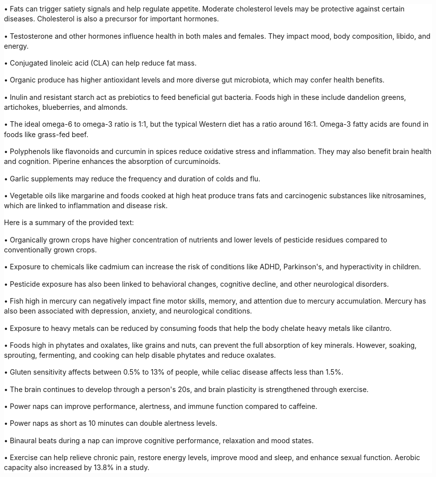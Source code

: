 • Fats can trigger satiety signals and help regulate appetite. Moderate cholesterol levels may be protective against certain diseases. Cholesterol is also a precursor for important hormones.

• Testosterone and other hormones influence health in both males and females. They impact mood, body composition, libido, and energy. 

• Conjugated linoleic acid (CLA) can help reduce fat mass.

• Organic produce has higher antioxidant levels and more diverse gut microbiota, which may confer health benefits.

• Inulin and resistant starch act as prebiotics to feed beneficial gut bacteria. Foods high in these include dandelion greens, artichokes, blueberries, and almonds.

• The ideal omega-6 to omega-3 ratio is 1:1, but the typical Western diet has a ratio around 16:1. Omega-3 fatty acids are found in foods like grass-fed beef.

• Polyphenols like flavonoids and curcumin in spices reduce oxidative stress and inflammation. They may also benefit brain health and cognition. Piperine enhances the absorption of curcuminoids.

• Garlic supplements may reduce the frequency and duration of colds and flu.

• Vegetable oils like margarine and foods cooked at high heat produce trans fats and carcinogenic substances like nitrosamines, which are linked to inflammation and disease risk.

 Here is a summary of the provided text:

• Organically grown crops have higher concentration of nutrients and lower levels of pesticide residues compared to conventionally grown crops.

• Exposure to chemicals like cadmium can increase the risk of conditions like ADHD, Parkinson's, and hyperactivity in children.

• Pesticide exposure has also been linked to behavioral changes, cognitive decline, and other neurological disorders. 

• Fish high in mercury can negatively impact fine motor skills, memory, and attention due to mercury accumulation. Mercury has also been associated with depression, anxiety, and neurological conditions.

• Exposure to heavy metals can be reduced by consuming foods that help the body chelate heavy metals like cilantro.

• Foods high in phytates and oxalates, like grains and nuts, can prevent the full absorption of key minerals. However, soaking, sprouting, fermenting, and cooking can help disable phytates and reduce oxalates.

• Gluten sensitivity affects between 0.5% to 13% of people, while celiac disease affects less than 1.5%.

• The brain continues to develop through a person's 20s, and brain plasticity is strengthened through exercise.

• Power naps can improve performance, alertness, and immune function compared to caffeine. 

• Power naps as short as 10 minutes can double alertness levels.

• Binaural beats during a nap can improve cognitive performance, relaxation and mood states.

• Exercise can help relieve chronic pain, restore energy levels, improve mood and sleep, and enhance sexual function. Aerobic capacity also increased by 13.8% in a study.
